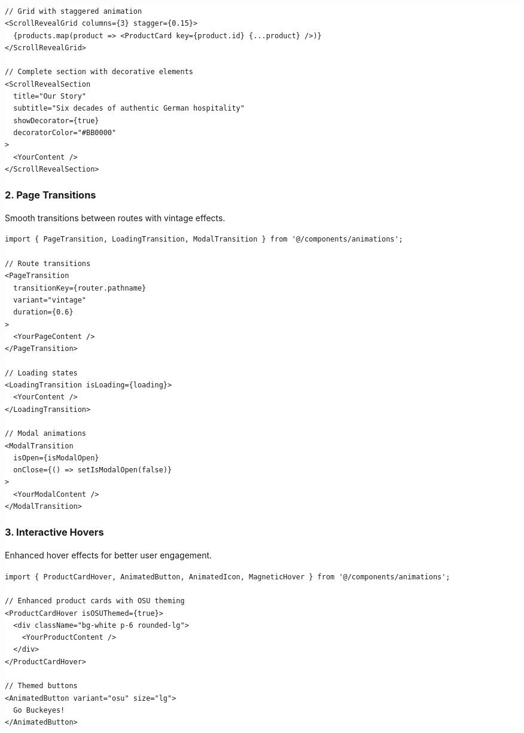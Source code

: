 ```tsx
// Grid with staggered animation
<ScrollRevealGrid columns={3} stagger={0.15}>
  {products.map(product => <ProductCard key={product.id} {...product} />)}
</ScrollRevealGrid>

// Complete section with decorative elements
<ScrollRevealSection
  title="Our Story"
  subtitle="Six decades of authentic German hospitality"
  showDecorator={true}
  decoratorColor="#BB0000"
>
  <YourContent />
</ScrollRevealSection>
```

### 2. Page Transitions

Smooth transitions between routes with vintage effects.

```tsx
import { PageTransition, LoadingTransition, ModalTransition } from '@/components/animations';

// Route transitions
<PageTransition
  transitionKey={router.pathname}
  variant="vintage"
  duration={0.6}
>
  <YourPageContent />
</PageTransition>

// Loading states
<LoadingTransition isLoading={loading}>
  <YourContent />
</LoadingTransition>

// Modal animations
<ModalTransition
  isOpen={isModalOpen}
  onClose={() => setIsModalOpen(false)}
>
  <YourModalContent />
</ModalTransition>
```

### 3. Interactive Hovers

Enhanced hover effects for better user engagement.

```tsx
import { ProductCardHover, AnimatedButton, AnimatedIcon, MagneticHover } from '@/components/animations';

// Enhanced product cards with OSU theming
<ProductCardHover isOSUThemed={true}>
  <div className="bg-white p-6 rounded-lg">
    <YourProductContent />
  </div>
</ProductCardHover>

// Themed buttons
<AnimatedButton variant="osu" size="lg">
  Go Buckeyes!
</AnimatedButton>
```